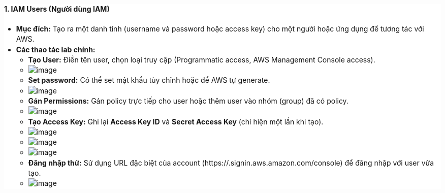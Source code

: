 
#### **1. IAM Users (Người dùng IAM)**
*   **Mục đích:** Tạo ra một danh tính (username và password hoặc access key) cho một người hoặc ứng dụng để tương tác với AWS.
*   **Các thao tác lab chính:**
    *   **Tạo User:** Điền tên user, chọn loại truy cập (Programmatic access, AWS Management Console access).
    *    <img width="1571" height="426" alt="image" src="https://github.com/user-attachments/assets/287d2eca-c20e-474c-b966-f43d475355e3" />
    *   **Set password:** Có thể set mật khẩu tùy chỉnh hoặc để AWS tự generate.
    *    <img width="1281" height="626" alt="image" src="https://github.com/user-attachments/assets/1771fc26-0b2a-42f0-935b-26173a25ad6f" />
    *   **Gán Permissions:** Gán policy trực tiếp cho user hoặc thêm user vào nhóm (group) đã có policy.
    *   <img width="1289" height="487" alt="image" src="https://github.com/user-attachments/assets/0e24d472-2e38-4dae-b651-e584468f0f8d" />
    *   **Tạo Access Key:** Ghi lại **Access Key ID** và **Secret Access Key** (chỉ hiện một lần khi tạo).
    *   <img width="1257" height="185" alt="image" src="https://github.com/user-attachments/assets/7338c1d0-a247-419f-a848-756645583298" />
    *   <img width="1434" height="678" alt="image" src="https://github.com/user-attachments/assets/57e62618-50f9-4606-ad07-323cd4256747" />
    *  <img width="1549" height="556" alt="image" src="https://github.com/user-attachments/assets/f8c0ed45-87f0-4d45-90a1-666268847356" />
    *   **Đăng nhập thử:** Sử dụng URL đặc biệt của account (https://<your-account-id-or-alias>.signin.aws.amazon.com/console) để đăng nhập với user vừa tạo.
    *    <img width="1208" height="630" alt="image" src="https://github.com/user-attachments/assets/c9f90b05-ba16-4855-be88-579beafa7d9c" />





